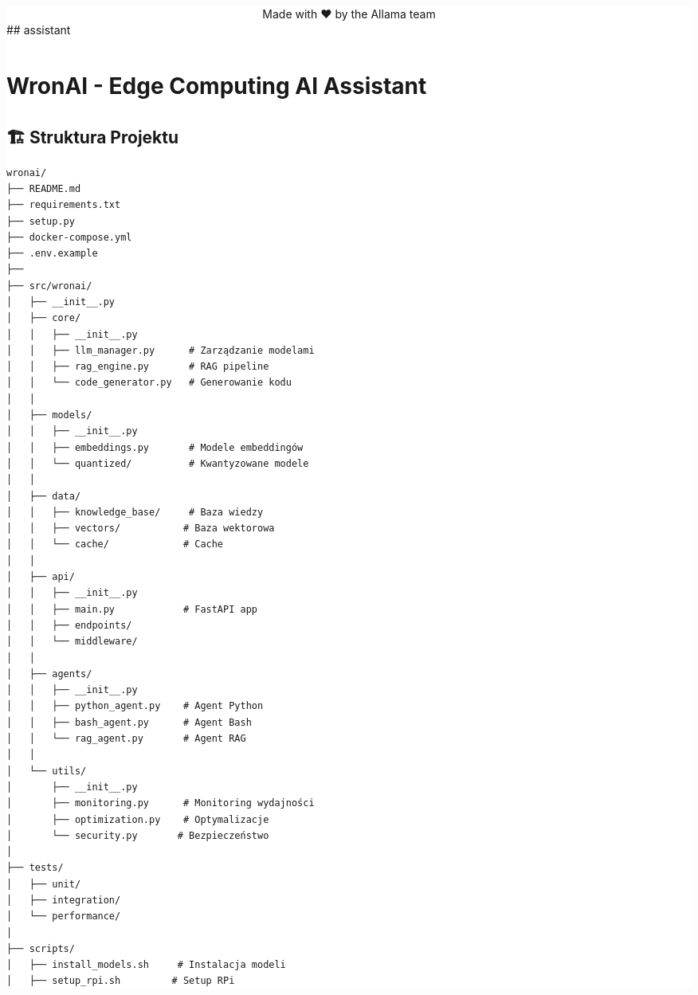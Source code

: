 
<div align="center">
  Made with ❤️ by the Allama team
</div>
## assistant

# WronAI - Edge Computing AI Assistant

## 🏗️ Struktura Projektu

```
wronai/
├── README.md
├── requirements.txt
├── setup.py
├── docker-compose.yml
├── .env.example
├── 
├── src/wronai/
│   ├── __init__.py
│   ├── core/
│   │   ├── __init__.py
│   │   ├── llm_manager.py      # Zarządzanie modelami
│   │   ├── rag_engine.py       # RAG pipeline
│   │   └── code_generator.py   # Generowanie kodu
│   │
│   ├── models/
│   │   ├── __init__.py
│   │   ├── embeddings.py       # Modele embeddingów
│   │   └── quantized/          # Kwantyzowane modele
│   │
│   ├── data/
│   │   ├── knowledge_base/     # Baza wiedzy
│   │   ├── vectors/           # Baza wektorowa
│   │   └── cache/             # Cache
│   │
│   ├── api/
│   │   ├── __init__.py
│   │   ├── main.py            # FastAPI app
│   │   ├── endpoints/
│   │   └── middleware/
│   │
│   ├── agents/
│   │   ├── __init__.py
│   │   ├── python_agent.py    # Agent Python
│   │   ├── bash_agent.py      # Agent Bash
│   │   └── rag_agent.py       # Agent RAG
│   │
│   └── utils/
│       ├── __init__.py
│       ├── monitoring.py      # Monitoring wydajności
│       ├── optimization.py    # Optymalizacje
│       └── security.py       # Bezpieczeństwo
│
├── tests/
│   ├── unit/
│   ├── integration/
│   └── performance/
│
├── scripts/
│   ├── install_models.sh     # Instalacja modeli
│   ├── setup_rpi.sh         # Setup RPi
```